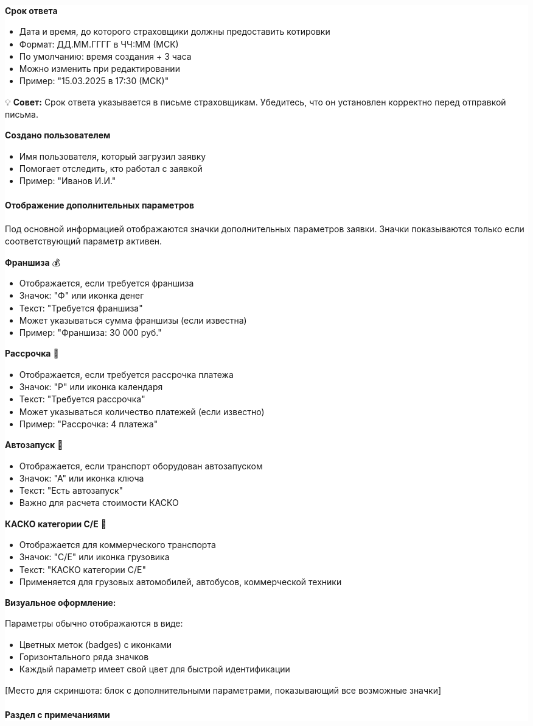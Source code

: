 **Срок ответа**
- Дата и время, до которого страховщики должны предоставить котировки
- Формат: ДД.ММ.ГГГГ в ЧЧ:ММ (МСК)
- По умолчанию: время создания + 3 часа
- Можно изменить при редактировании
- Пример: "15.03.2025 в 17:30 (МСК)"

💡 **Совет:** Срок ответа указывается в письме страховщикам. Убедитесь, что он установлен корректно перед отправкой письма.

**Создано пользователем**
- Имя пользователя, который загрузил заявку
- Помогает отследить, кто работал с заявкой
- Пример: "Иванов И.И."

#### Отображение дополнительных параметров

Под основной информацией отображаются значки дополнительных параметров заявки. Значки показываются только если соответствующий параметр активен.

**Франшиза** 💰
- Отображается, если требуется франшиза
- Значок: "Ф" или иконка денег
- Текст: "Требуется франшиза"
- Может указываться сумма франшизы (если известна)
- Пример: "Франшиза: 30 000 руб."

**Рассрочка** 📅
- Отображается, если требуется рассрочка платежа
- Значок: "Р" или иконка календаря
- Текст: "Требуется рассрочка"
- Может указываться количество платежей (если известно)
- Пример: "Рассрочка: 4 платежа"

**Автозапуск** 🔑
- Отображается, если транспорт оборудован автозапуском
- Значок: "А" или иконка ключа
- Текст: "Есть автозапуск"
- Важно для расчета стоимости КАСКО

**КАСКО категории C/E** 🚛
- Отображается для коммерческого транспорта
- Значок: "C/E" или иконка грузовика
- Текст: "КАСКО категории C/E"
- Применяется для грузовых автомобилей, автобусов, коммерческой техники

**Визуальное оформление:**

Параметры обычно отображаются в виде:
- Цветных меток (badges) с иконками
- Горизонтального ряда значков
- Каждый параметр имеет свой цвет для быстрой идентификации

[Место для скриншота: блок с дополнительными параметрами, показывающий все возможные значки]

#### Раздел с примечаниями
